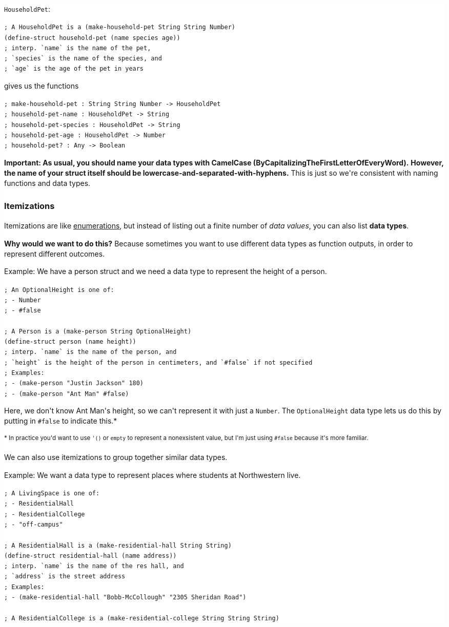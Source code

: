 `HouseholdPet`:
```racket
; A HouseholdPet is a (make-household-pet String String Number)
(define-struct household-pet (name species age))
; interp. `name` is the name of the pet,
; `species` is the name of the species, and
; `age` is the age of the pet in years
```
gives us the functions
```racket
; make-household-pet : String String Number -> HouseholdPet
; household-pet-name : HouseholdPet -> String
; household-pet-species : HouseholdPet -> String
; household-pet-age : HouseholdPet -> Number
; household-pet? : Any -> Boolean
```

**Important: As usual, you should name your data types with CamelCase (ByCapitalizingTheFirstLetterOfEveryWord).**
**However, the name of your struct itself should be lowercase-and-separated-with-hyphens.**
This is just so we're consistent with naming functions and data types.

### Itemizations
Itemizations are like [enumerations](#enumerations), but instead of listing out a finite number of *data values*, you can also list **data types**.

**Why would we want to do this?**
Because sometimes you want to use different data types as function outputs, in order to represent different outcomes.

Example: We have a person struct and we need a data type to represent the height of a person.
```racket
; An OptionalHeight is one of:
; - Number
; - #false

; A Person is a (make-person String OptionalHeight)
(define-struct person (name height))
; interp. `name` is the name of the person, and
; `height` is the height of the person in centimeters, and `#false` if not specified
; Examples:
; - (make-person "Justin Jackson" 180)
; - (make-person "Ant Man" #false)
```
Here, we don't know Ant Man's height, so we can't represent it with just a `Number`.
The `OptionalHeight` data type lets us do this by putting in `#false` to indicate this.\*

<sup>\* In practice you'd want to use `'()` or `empty` to represent a nonexsistent value, but I'm just using `#false` because it's more familiar.</sup>

We can also use itemizations to group together similar data types.

Example: We want a data type to represent places where students at Northwestern live.
```racket
; A LivingSpace is one of:
; - ResidentialHall
; - ResidentialCollege
; - "off-campus"

; A ResidentialHall is a (make-residential-hall String String)
(define-struct residential-hall (name address))
; interp. `name` is the name of the res hall, and
; `address` is the street address
; Examples:
; - (make-residential-hall "Bobb-McCollough" "2305 Sheridan Road")

; A ResidentialCollege is a (make-residential-college String String String)
```